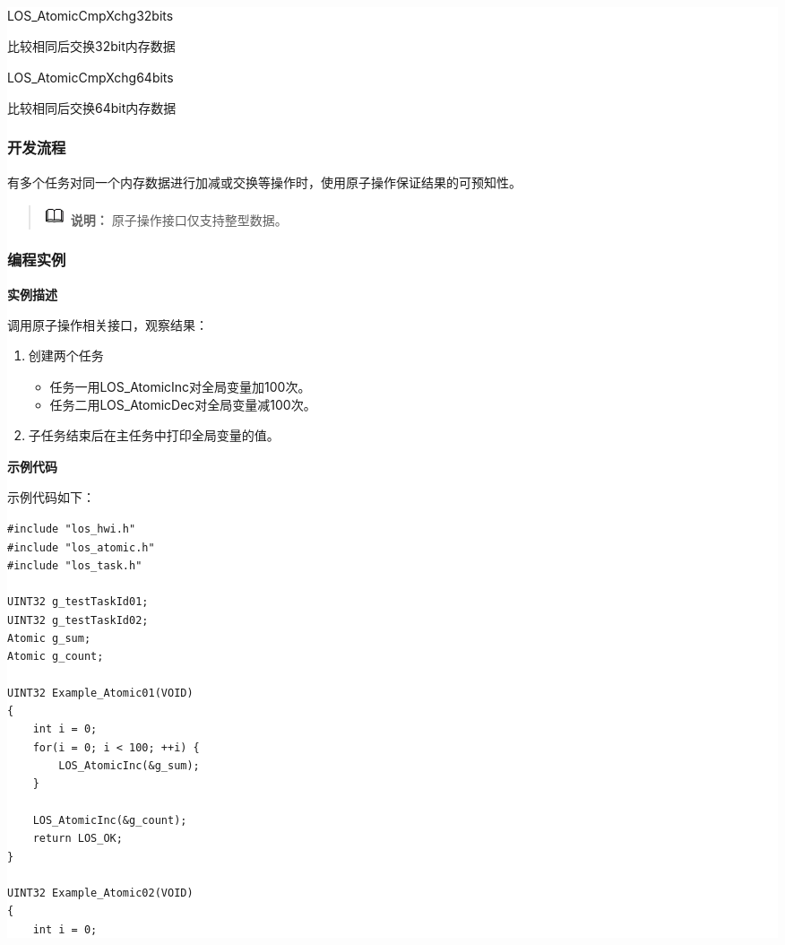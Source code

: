 <tr id="row169614513177"><td class="cellrowborder" valign="top" headers="mcps1.2.4.1.1 "><p id="p49645115172"><a name="p49645115172"></a><a name="p49645115172"></a>LOS_AtomicCmpXchg32bits</p>
</td>
<td class="cellrowborder" valign="top" headers="mcps1.2.4.1.2 "><p id="p129611512175"><a name="p129611512175"></a><a name="p129611512175"></a>比较相同后交换32bit内存数据</p>
</td>
</tr>
<tr id="row696175110179"><td class="cellrowborder" valign="top" headers="mcps1.2.4.1.1 "><p id="p16961051161715"><a name="p16961051161715"></a><a name="p16961051161715"></a>LOS_AtomicCmpXchg64bits</p>
</td>
<td class="cellrowborder" valign="top" headers="mcps1.2.4.1.2 "><p id="p1296205118179"><a name="p1296205118179"></a><a name="p1296205118179"></a>比较相同后交换64bit内存数据</p>
</td>
</tr>
</tbody>
</table>

### 开发流程<a name="section12207371304"></a>

有多个任务对同一个内存数据进行加减或交换等操作时，使用原子操作保证结果的可预知性。

>![](../public_sys-resources/icon-note.gif) **说明：** 
>原子操作接口仅支持整型数据。

### 编程实例<a name="section8538651511"></a>

**实例描述**

调用原子操作相关接口，观察结果：

1.  创建两个任务
    -   任务一用LOS\_AtomicInc对全局变量加100次。
    -   任务二用LOS\_AtomicDec对全局变量减100次。

2.  子任务结束后在主任务中打印全局变量的值。

**示例代码**

示例代码如下：

```
#include "los_hwi.h"
#include "los_atomic.h"
#include "los_task.h"

UINT32 g_testTaskId01;
UINT32 g_testTaskId02;
Atomic g_sum;
Atomic g_count;

UINT32 Example_Atomic01(VOID)
{
    int i = 0;
    for(i = 0; i < 100; ++i) {
        LOS_AtomicInc(&g_sum);
    }

    LOS_AtomicInc(&g_count);
    return LOS_OK;
}

UINT32 Example_Atomic02(VOID)
{
    int i = 0;
```